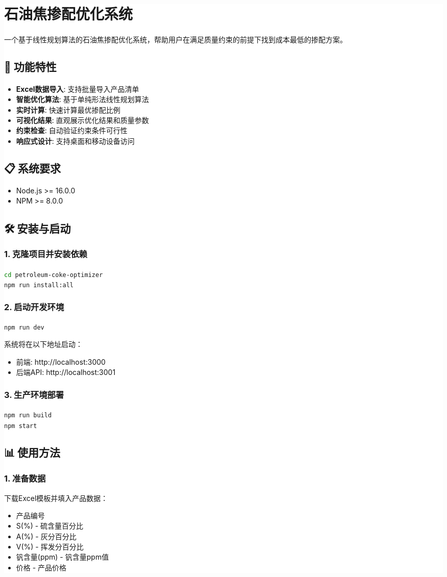 # 石油焦掺配优化系统

一个基于线性规划算法的石油焦掺配优化系统，帮助用户在满足质量约束的前提下找到成本最低的掺配方案。

## 🚀 功能特性

- **Excel数据导入**: 支持批量导入产品清单
- **智能优化算法**: 基于单纯形法线性规划算法
- **实时计算**: 快速计算最优掺配比例
- **可视化结果**: 直观展示优化结果和质量参数
- **约束检查**: 自动验证约束条件可行性
- **响应式设计**: 支持桌面和移动设备访问

## 📋 系统要求

- Node.js >= 16.0.0
- NPM >= 8.0.0

## 🛠️ 安装与启动

### 1. 克隆项目并安装依赖
```bash
cd petroleum-coke-optimizer
npm run install:all
```

### 2. 启动开发环境
```bash
npm run dev
```

系统将在以下地址启动：
- 前端: http://localhost:3000
- 后端API: http://localhost:3001

### 3. 生产环境部署
```bash
npm run build
npm start
```

## 📊 使用方法

### 1. 准备数据
下载Excel模板并填入产品数据：
- 产品编号
- S(%) - 硫含量百分比
- A(%) - 灰分百分比  
- V(%) - 挥发分百分比
- 钒含量(ppm) - 钒含量ppm值
- 价格 - 产品价格
